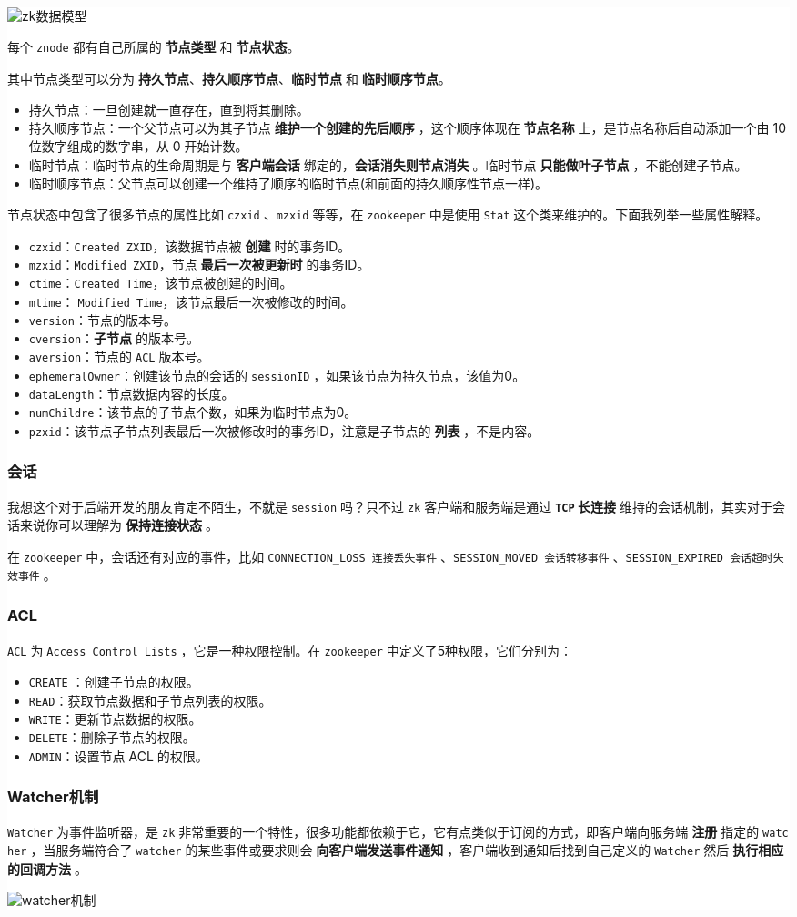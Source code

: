 ![zk数据模型](https://img-note.langyastudio.com/202111171136277.jpeg?x-oss-process=style/watermark)

每个 `znode` 都有自己所属的 **节点类型** 和 **节点状态**。

其中节点类型可以分为 **持久节点**、**持久顺序节点**、**临时节点** 和 **临时顺序节点**。

* 持久节点：一旦创建就一直存在，直到将其删除。
* 持久顺序节点：一个父节点可以为其子节点 **维护一个创建的先后顺序** ，这个顺序体现在 **节点名称** 上，是节点名称后自动添加一个由 10 位数字组成的数字串，从 0 开始计数。
* 临时节点：临时节点的生命周期是与 **客户端会话** 绑定的，**会话消失则节点消失** 。临时节点 **只能做叶子节点** ，不能创建子节点。
* 临时顺序节点：父节点可以创建一个维持了顺序的临时节点(和前面的持久顺序性节点一样)。

节点状态中包含了很多节点的属性比如 `czxid` 、`mzxid` 等等，在 `zookeeper` 中是使用 `Stat` 这个类来维护的。下面我列举一些属性解释。

* `czxid`：`Created ZXID`，该数据节点被 **创建** 时的事务ID。
* `mzxid`：`Modified ZXID`，节点 **最后一次被更新时** 的事务ID。
* `ctime`：`Created Time`，该节点被创建的时间。
* `mtime`： `Modified Time`，该节点最后一次被修改的时间。
* `version`：节点的版本号。
* `cversion`：**子节点** 的版本号。
* `aversion`：节点的 `ACL` 版本号。
* `ephemeralOwner`：创建该节点的会话的 `sessionID` ，如果该节点为持久节点，该值为0。
* `dataLength`：节点数据内容的长度。
* `numChildre`：该节点的子节点个数，如果为临时节点为0。
* `pzxid`：该节点子节点列表最后一次被修改时的事务ID，注意是子节点的 **列表** ，不是内容。



### 会话

我想这个对于后端开发的朋友肯定不陌生，不就是 `session` 吗？只不过 `zk` 客户端和服务端是通过 **`TCP` 长连接** 维持的会话机制，其实对于会话来说你可以理解为 **保持连接状态** 。

在 `zookeeper` 中，会话还有对应的事件，比如 `CONNECTION_LOSS 连接丢失事件` 、`SESSION_MOVED 会话转移事件` 、`SESSION_EXPIRED 会话超时失效事件` 。



### ACL

`ACL` 为 `Access Control Lists` ，它是一种权限控制。在 `zookeeper` 中定义了5种权限，它们分别为：

* `CREATE` ：创建子节点的权限。
* `READ`：获取节点数据和子节点列表的权限。
* `WRITE`：更新节点数据的权限。
* `DELETE`：删除子节点的权限。
* `ADMIN`：设置节点 ACL 的权限。



### Watcher机制

`Watcher` 为事件监听器，是 `zk` 非常重要的一个特性，很多功能都依赖于它，它有点类似于订阅的方式，即客户端向服务端 **注册** 指定的 `watcher` ，当服务端符合了 `watcher` 的某些事件或要求则会 **向客户端发送事件通知** ，客户端收到通知后找到自己定义的 `Watcher` 然后 **执行相应的回调方法** 。

![watcher机制](https://img-note.langyastudio.com/202111171136854.jpeg?x-oss-process=style/watermark)



